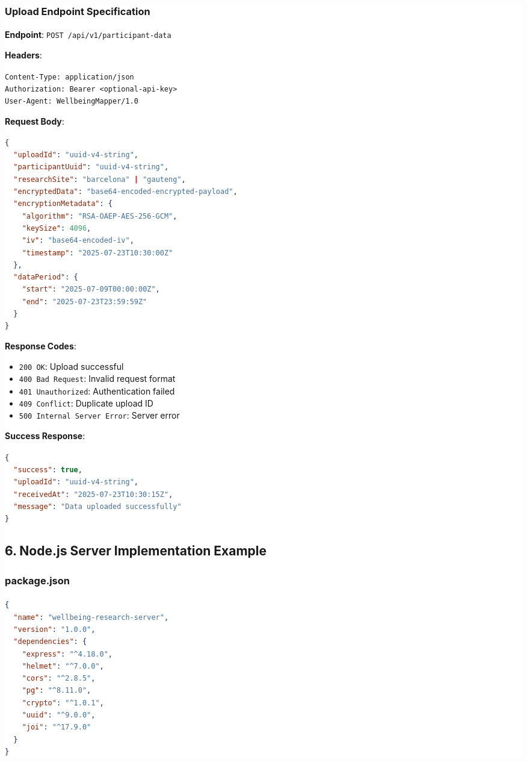 ### Upload Endpoint Specification

**Endpoint**: `POST /api/v1/participant-data`

**Headers**:
```
Content-Type: application/json
Authorization: Bearer <optional-api-key>
User-Agent: WellbeingMapper/1.0
```

**Request Body**:
```json
{
  "uploadId": "uuid-v4-string",
  "participantUuid": "uuid-v4-string",
  "researchSite": "barcelona" | "gauteng",
  "encryptedData": "base64-encoded-encrypted-payload",
  "encryptionMetadata": {
    "algorithm": "RSA-OAEP-AES-256-GCM",
    "keySize": 4096,
    "iv": "base64-encoded-iv",
    "timestamp": "2025-07-23T10:30:00Z"
  },
  "dataPeriod": {
    "start": "2025-07-09T00:00:00Z",
    "end": "2025-07-23T23:59:59Z"
  }
}
```

**Response Codes**:
- `200 OK`: Upload successful
- `400 Bad Request`: Invalid request format
- `401 Unauthorized`: Authentication failed
- `409 Conflict`: Duplicate upload ID
- `500 Internal Server Error`: Server error

**Success Response**:
```json
{
  "success": true,
  "uploadId": "uuid-v4-string",
  "receivedAt": "2025-07-23T10:30:15Z",
  "message": "Data uploaded successfully"
}
```

## 6. Node.js Server Implementation Example

### package.json
```json
{
  "name": "wellbeing-research-server",
  "version": "1.0.0",
  "dependencies": {
    "express": "^4.18.0",
    "helmet": "^7.0.0",
    "cors": "^2.8.5",
    "pg": "^8.11.0",
    "crypto": "^1.0.1",
    "uuid": "^9.0.0",
    "joi": "^17.9.0"
  }
}
```